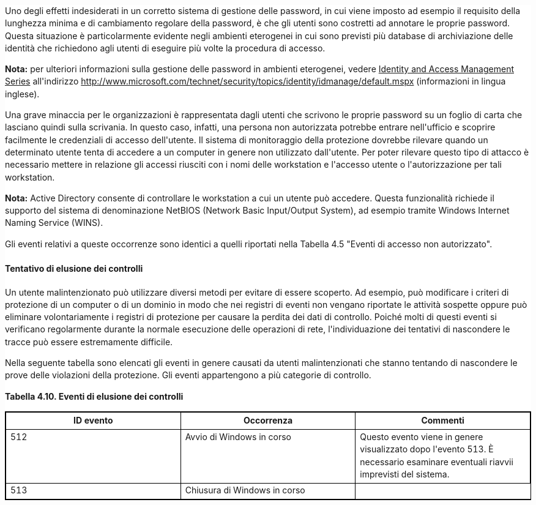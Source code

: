 Uno degli effetti indesiderati in un corretto sistema di gestione delle password, in cui viene imposto ad esempio il requisito della lunghezza minima e di cambiamento regolare della password, è che gli utenti sono costretti ad annotare le proprie password. Questa situazione è particolarmente evidente negli ambienti eterogenei in cui sono previsti più database di archiviazione delle identità che richiedono agli utenti di eseguire più volte la procedura di accesso.
  
**Nota:** per ulteriori informazioni sulla gestione delle password in ambienti eterogenei, vedere [Identity and Access Management Series](http://www.microsoft.com/technet/security/topics/identity/idmanage/default.mspx) all'indirizzo http://www.microsoft.com/technet/security/topics/identity/idmanage/default.mspx (informazioni in lingua inglese).
  
Una grave minaccia per le organizzazioni è rappresentata dagli utenti che scrivono le proprie password su un foglio di carta che lasciano quindi sulla scrivania. In questo caso, infatti, una persona non autorizzata potrebbe entrare nell'ufficio e scoprire facilmente le credenziali di accesso dell'utente. Il sistema di monitoraggio della protezione dovrebbe rilevare quando un determinato utente tenta di accedere a un computer in genere non utilizzato dall'utente. Per poter rilevare questo tipo di attacco è necessario mettere in relazione gli accessi riusciti con i nomi delle workstation e l'accesso utente o l'autorizzazione per tali workstation.
  
**Nota:** Active Directory consente di controllare le workstation a cui un utente può accedere. Questa funzionalità richiede il supporto del sistema di denominazione NetBIOS (Network Basic Input/Output System), ad esempio tramite Windows Internet Naming Service (WINS).
  
Gli eventi relativi a queste occorrenze sono identici a quelli riportati nella Tabella 4.5 "Eventi di accesso non autorizzato".
  
#### Tentativo di elusione dei controlli
  
Un utente malintenzionato può utilizzare diversi metodi per evitare di essere scoperto. Ad esempio, può modificare i criteri di protezione di un computer o di un dominio in modo che nei registri di eventi non vengano riportate le attività sospette oppure può eliminare volontariamente i registri di protezione per causare la perdita dei dati di controllo. Poiché molti di questi eventi si verificano regolarmente durante la normale esecuzione delle operazioni di rete, l'individuazione dei tentativi di nascondere le tracce può essere estremamente difficile.
  
Nella seguente tabella sono elencati gli eventi in genere causati da utenti malintenzionati che stanno tentando di nascondere le prove delle violazioni della protezione. Gli eventi appartengono a più categorie di controllo.
  
**Tabella 4.10. Eventi di elusione dei controlli**

 
<table style="border:1px solid black;">
<colgroup>
<col width="33%" />
<col width="33%" />
<col width="33%" />
</colgroup>
<thead>
<tr class="header">
<th style="border:1px solid black;" >ID evento</th>
<th style="border:1px solid black;" >Occorrenza</th>
<th style="border:1px solid black;" >Commenti</th>
</tr>
</thead>
<tbody>
<tr class="odd">
<td style="border:1px solid black;">512</td>
<td style="border:1px solid black;">Avvio di Windows in corso</td>
<td style="border:1px solid black;">Questo evento viene in genere visualizzato dopo l'evento 513. È necessario esaminare eventuali riavvii imprevisti del sistema.</td>
</tr>
<tr class="even">
<td style="border:1px solid black;">513</td>
<td style="border:1px solid black;">Chiusura di Windows in corso</td>